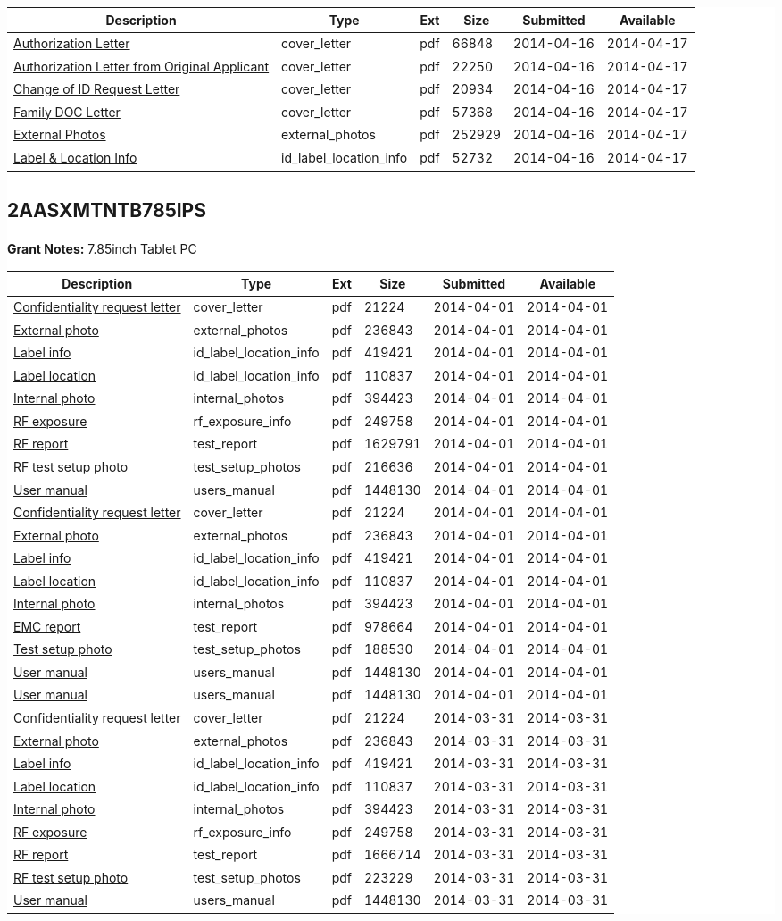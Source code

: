 | Description | Type | Ext | Size | Submitted | Available |
| ----------- | ---- | --- | ---- | --------- | --------- |
| [Authorization Letter](2AASX-MS900BT/ea48c93c3e1f324701e739e5da64aad2/2243954.pdf) | cover_letter | pdf | 66848 | 2014-04-16 | 2014-04-17 |
| [Authorization Letter from Original Applicant](2AASX-MS900BT/ea48c93c3e1f324701e739e5da64aad2/2243955.pdf) | cover_letter | pdf | 22250 | 2014-04-16 | 2014-04-17 |
| [Change of ID Request Letter](2AASX-MS900BT/ea48c93c3e1f324701e739e5da64aad2/2243956.pdf) | cover_letter | pdf | 20934 | 2014-04-16 | 2014-04-17 |
| [Family DOC Letter](2AASX-MS900BT/ea48c93c3e1f324701e739e5da64aad2/2243957.pdf) | cover_letter | pdf | 57368 | 2014-04-16 | 2014-04-17 |
| [External Photos](2AASX-MS900BT/ea48c93c3e1f324701e739e5da64aad2/2232916.pdf) | external_photos | pdf | 252929 | 2014-04-16 | 2014-04-17 |
| [Label & Location Info](2AASX-MS900BT/ea48c93c3e1f324701e739e5da64aad2/2243959.pdf) | id_label_location_info | pdf | 52732 | 2014-04-16 | 2014-04-17 |
## 2AASXMTNTB785IPS
**Grant Notes:** 7.85inch Tablet PC

| Description | Type | Ext | Size | Submitted | Available |
| ----------- | ---- | --- | ---- | --------- | --------- |
| [Confidentiality request letter](2AASXMTNTB785IPS/477bc28967b65e0e65b71b83dd114510/2229916.pdf) | cover_letter | pdf | 21224 | 2014-04-01 | 2014-04-01 |
| [External photo](2AASXMTNTB785IPS/477bc28967b65e0e65b71b83dd114510/2229923.pdf) | external_photos | pdf | 236843 | 2014-04-01 | 2014-04-01 |
| [Label info](2AASXMTNTB785IPS/477bc28967b65e0e65b71b83dd114510/2229925.pdf) | id_label_location_info | pdf | 419421 | 2014-04-01 | 2014-04-01 |
| [Label location](2AASXMTNTB785IPS/477bc28967b65e0e65b71b83dd114510/2229926.pdf) | id_label_location_info | pdf | 110837 | 2014-04-01 | 2014-04-01 |
| [Internal photo](2AASXMTNTB785IPS/477bc28967b65e0e65b71b83dd114510/2229924.pdf) | internal_photos | pdf | 394423 | 2014-04-01 | 2014-04-01 |
| [RF exposure](2AASXMTNTB785IPS/477bc28967b65e0e65b71b83dd114510/2229920.pdf) | rf_exposure_info | pdf | 249758 | 2014-04-01 | 2014-04-01 |
| [RF report](2AASXMTNTB785IPS/477bc28967b65e0e65b71b83dd114510/2229955.pdf) | test_report | pdf | 1629791 | 2014-04-01 | 2014-04-01 |
| [RF test setup photo](2AASXMTNTB785IPS/477bc28967b65e0e65b71b83dd114510/2229956.pdf) | test_setup_photos | pdf | 216636 | 2014-04-01 | 2014-04-01 |
| [User manual](2AASXMTNTB785IPS/477bc28967b65e0e65b71b83dd114510/2229927.pdf) | users_manual | pdf | 1448130 | 2014-04-01 | 2014-04-01 |
| [Confidentiality request letter](2AASXMTNTB785IPS/7a91f73b89a9e3ce08642bcd5666069e/2229916.pdf) | cover_letter | pdf | 21224 | 2014-04-01 | 2014-04-01 |
| [External photo](2AASXMTNTB785IPS/7a91f73b89a9e3ce08642bcd5666069e/2229923.pdf) | external_photos | pdf | 236843 | 2014-04-01 | 2014-04-01 |
| [Label info](2AASXMTNTB785IPS/7a91f73b89a9e3ce08642bcd5666069e/2229925.pdf) | id_label_location_info | pdf | 419421 | 2014-04-01 | 2014-04-01 |
| [Label location](2AASXMTNTB785IPS/7a91f73b89a9e3ce08642bcd5666069e/2229926.pdf) | id_label_location_info | pdf | 110837 | 2014-04-01 | 2014-04-01 |
| [Internal photo](2AASXMTNTB785IPS/7a91f73b89a9e3ce08642bcd5666069e/2229924.pdf) | internal_photos | pdf | 394423 | 2014-04-01 | 2014-04-01 |
| [EMC report](2AASXMTNTB785IPS/7a91f73b89a9e3ce08642bcd5666069e/2229985.pdf) | test_report | pdf | 978664 | 2014-04-01 | 2014-04-01 |
| [Test setup photo](2AASXMTNTB785IPS/7a91f73b89a9e3ce08642bcd5666069e/2229989.pdf) | test_setup_photos | pdf | 188530 | 2014-04-01 | 2014-04-01 |
| [User manual](2AASXMTNTB785IPS/7a91f73b89a9e3ce08642bcd5666069e/2229927.pdf) | users_manual | pdf | 1448130 | 2014-04-01 | 2014-04-01 |
| [User manual](2AASXMTNTB785IPS/7a91f73b89a9e3ce08642bcd5666069e/2229927.pdf) | users_manual | pdf | 1448130 | 2014-04-01 | 2014-04-01 |
| [Confidentiality request letter](2AASXMTNTB785IPS/42dc7528a862fdd8f55a9a84729a5e59/2229916.pdf) | cover_letter | pdf | 21224 | 2014-03-31 | 2014-03-31 |
| [External photo](2AASXMTNTB785IPS/42dc7528a862fdd8f55a9a84729a5e59/2229923.pdf) | external_photos | pdf | 236843 | 2014-03-31 | 2014-03-31 |
| [Label info](2AASXMTNTB785IPS/42dc7528a862fdd8f55a9a84729a5e59/2229925.pdf) | id_label_location_info | pdf | 419421 | 2014-03-31 | 2014-03-31 |
| [Label location](2AASXMTNTB785IPS/42dc7528a862fdd8f55a9a84729a5e59/2229926.pdf) | id_label_location_info | pdf | 110837 | 2014-03-31 | 2014-03-31 |
| [Internal photo](2AASXMTNTB785IPS/42dc7528a862fdd8f55a9a84729a5e59/2229924.pdf) | internal_photos | pdf | 394423 | 2014-03-31 | 2014-03-31 |
| [RF exposure](2AASXMTNTB785IPS/42dc7528a862fdd8f55a9a84729a5e59/2229920.pdf) | rf_exposure_info | pdf | 249758 | 2014-03-31 | 2014-03-31 |
| [RF report](2AASXMTNTB785IPS/42dc7528a862fdd8f55a9a84729a5e59/2229921.pdf) | test_report | pdf | 1666714 | 2014-03-31 | 2014-03-31 |
| [RF test setup photo](2AASXMTNTB785IPS/42dc7528a862fdd8f55a9a84729a5e59/2229922.pdf) | test_setup_photos | pdf | 223229 | 2014-03-31 | 2014-03-31 |
| [User manual](2AASXMTNTB785IPS/42dc7528a862fdd8f55a9a84729a5e59/2229927.pdf) | users_manual | pdf | 1448130 | 2014-03-31 | 2014-03-31 |